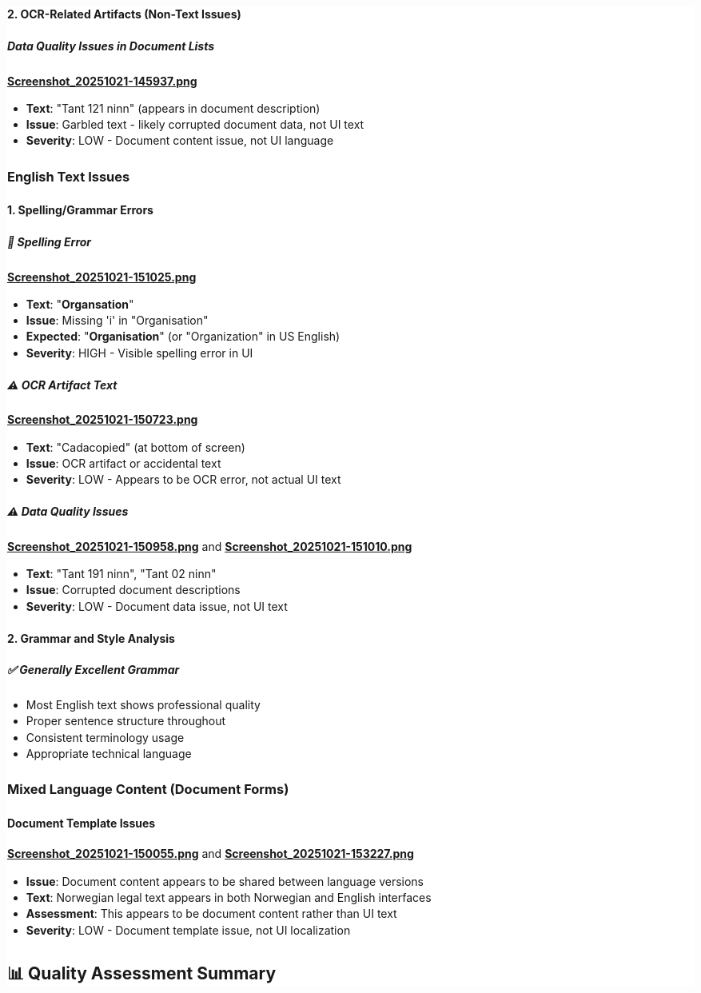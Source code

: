 #### 2. OCR-Related Artifacts (Non-Text Issues)

##### Data Quality Issues in Document Lists
**[Screenshot_20251021-145937.png](../../2.0.0.b297/norwegian/Screenshot_20251021-145937.png)**
- **Text**: "Tant 121 ninn" (appears in document description)
- **Issue**: Garbled text - likely corrupted document data, not UI text
- **Severity**: LOW - Document content issue, not UI language

### English Text Issues

#### 1. Spelling/Grammar Errors

##### 🚨 Spelling Error
**[Screenshot_20251021-151025.png](../../2.0.0.b297/english/Screenshot_20251021-151025.png)**
- **Text**: "**Organsation**"
- **Issue**: Missing 'i' in "Organisation"
- **Expected**: "**Organisation**" (or "Organization" in US English)
- **Severity**: HIGH - Visible spelling error in UI

##### ⚠️ OCR Artifact Text
**[Screenshot_20251021-150723.png](../../2.0.0.b297/english/Screenshot_20251021-150723.png)**
- **Text**: "Cadacopied" (at bottom of screen)
- **Issue**: OCR artifact or accidental text
- **Severity**: LOW - Appears to be OCR error, not actual UI text

##### ⚠️ Data Quality Issues
**[Screenshot_20251021-150958.png](../../2.0.0.b297/english/Screenshot_20251021-150958.png)** and **[Screenshot_20251021-151010.png](../../2.0.0.b297/english/Screenshot_20251021-151010.png)**
- **Text**: "Tant 191 ninn", "Tant 02 ninn"
- **Issue**: Corrupted document descriptions
- **Severity**: LOW - Document data issue, not UI text

#### 2. Grammar and Style Analysis

##### ✅ Generally Excellent Grammar
- Most English text shows professional quality
- Proper sentence structure throughout
- Consistent terminology usage
- Appropriate technical language

### Mixed Language Content (Document Forms)

#### Document Template Issues
**[Screenshot_20251021-150055.png](../../2.0.0.b297/norwegian/Screenshot_20251021-150055.png)** and **[Screenshot_20251021-153227.png](../../2.0.0.b297/english/Screenshot_20251021-153227.png)**
- **Issue**: Document content appears to be shared between language versions
- **Text**: Norwegian legal text appears in both Norwegian and English interfaces
- **Assessment**: This appears to be document content rather than UI text
- **Severity**: LOW - Document template issue, not UI localization

## 📊 Quality Assessment Summary
